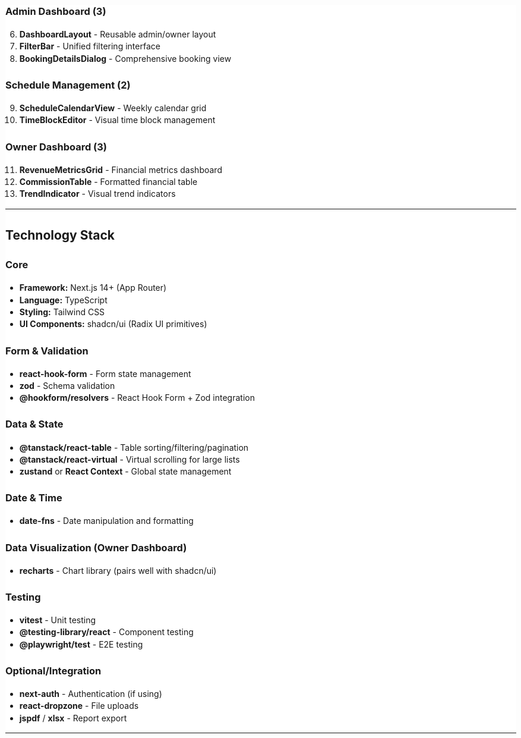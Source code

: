 ### Admin Dashboard (3)
6. **DashboardLayout** - Reusable admin/owner layout
7. **FilterBar** - Unified filtering interface
8. **BookingDetailsDialog** - Comprehensive booking view

### Schedule Management (2)
9. **ScheduleCalendarView** - Weekly calendar grid
10. **TimeBlockEditor** - Visual time block management

### Owner Dashboard (3)
11. **RevenueMetricsGrid** - Financial metrics dashboard
12. **CommissionTable** - Formatted financial table
13. **TrendIndicator** - Visual trend indicators

---

## Technology Stack

### Core
- **Framework:** Next.js 14+ (App Router)
- **Language:** TypeScript
- **Styling:** Tailwind CSS
- **UI Components:** shadcn/ui (Radix UI primitives)

### Form & Validation
- **react-hook-form** - Form state management
- **zod** - Schema validation
- **@hookform/resolvers** - React Hook Form + Zod integration

### Data & State
- **@tanstack/react-table** - Table sorting/filtering/pagination
- **@tanstack/react-virtual** - Virtual scrolling for large lists
- **zustand** or **React Context** - Global state management

### Date & Time
- **date-fns** - Date manipulation and formatting

### Data Visualization (Owner Dashboard)
- **recharts** - Chart library (pairs well with shadcn/ui)

### Testing
- **vitest** - Unit testing
- **@testing-library/react** - Component testing
- **@playwright/test** - E2E testing

### Optional/Integration
- **next-auth** - Authentication (if using)
- **react-dropzone** - File uploads
- **jspdf** / **xlsx** - Report export

---